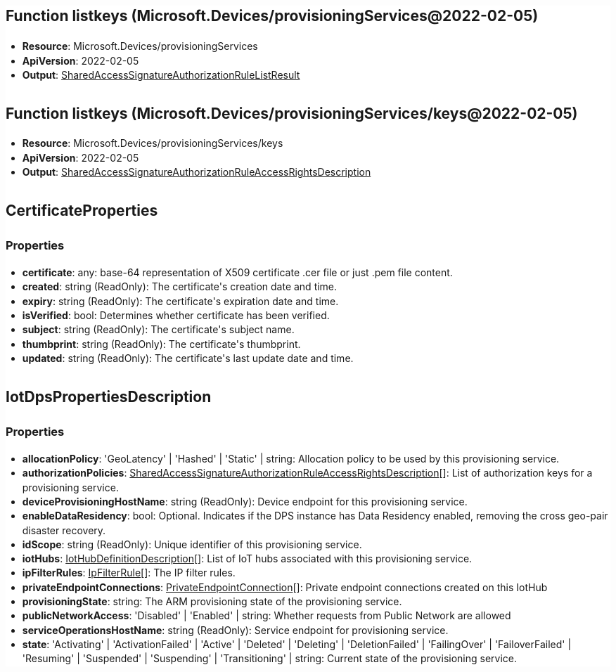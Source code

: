 ## Function listkeys (Microsoft.Devices/provisioningServices@2022-02-05)
* **Resource**: Microsoft.Devices/provisioningServices
* **ApiVersion**: 2022-02-05
* **Output**: [SharedAccessSignatureAuthorizationRuleListResult](#sharedaccesssignatureauthorizationrulelistresult)

## Function listkeys (Microsoft.Devices/provisioningServices/keys@2022-02-05)
* **Resource**: Microsoft.Devices/provisioningServices/keys
* **ApiVersion**: 2022-02-05
* **Output**: [SharedAccessSignatureAuthorizationRuleAccessRightsDescription](#sharedaccesssignatureauthorizationruleaccessrightsdescription)

## CertificateProperties
### Properties
* **certificate**: any: base-64 representation of X509 certificate .cer file or just .pem file content.
* **created**: string (ReadOnly): The certificate's creation date and time.
* **expiry**: string (ReadOnly): The certificate's expiration date and time.
* **isVerified**: bool: Determines whether certificate has been verified.
* **subject**: string (ReadOnly): The certificate's subject name.
* **thumbprint**: string (ReadOnly): The certificate's thumbprint.
* **updated**: string (ReadOnly): The certificate's last update date and time.

## IotDpsPropertiesDescription
### Properties
* **allocationPolicy**: 'GeoLatency' | 'Hashed' | 'Static' | string: Allocation policy to be used by this provisioning service.
* **authorizationPolicies**: [SharedAccessSignatureAuthorizationRuleAccessRightsDescription](#sharedaccesssignatureauthorizationruleaccessrightsdescription)[]: List of authorization keys for a provisioning service.
* **deviceProvisioningHostName**: string (ReadOnly): Device endpoint for this provisioning service.
* **enableDataResidency**: bool: Optional.
Indicates if the DPS instance has Data Residency enabled, removing the cross geo-pair disaster recovery.
* **idScope**: string (ReadOnly): Unique identifier of this provisioning service.
* **iotHubs**: [IotHubDefinitionDescription](#iothubdefinitiondescription)[]: List of IoT hubs associated with this provisioning service.
* **ipFilterRules**: [IpFilterRule](#ipfilterrule)[]: The IP filter rules.
* **privateEndpointConnections**: [PrivateEndpointConnection](#privateendpointconnection)[]: Private endpoint connections created on this IotHub
* **provisioningState**: string: The ARM provisioning state of the provisioning service.
* **publicNetworkAccess**: 'Disabled' | 'Enabled' | string: Whether requests from Public Network are allowed
* **serviceOperationsHostName**: string (ReadOnly): Service endpoint for provisioning service.
* **state**: 'Activating' | 'ActivationFailed' | 'Active' | 'Deleted' | 'Deleting' | 'DeletionFailed' | 'FailingOver' | 'FailoverFailed' | 'Resuming' | 'Suspended' | 'Suspending' | 'Transitioning' | string: Current state of the provisioning service.
